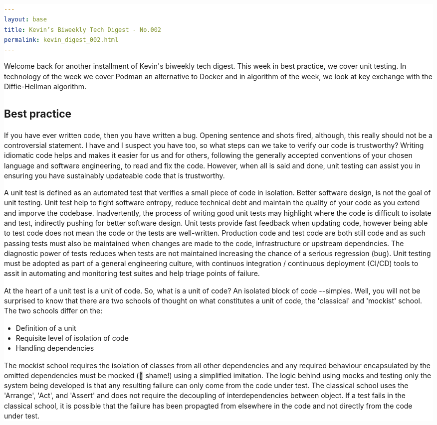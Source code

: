```yaml
---
layout: base
title: Kevin’s Biweekly Tech Digest - No.002
permalink: kevin_digest_002.html
---
```


Welcome back for another installment of Kevin's biweekly tech digest. This week in best practice, we cover unit testing. In technology of the week we cover Podman 
an alternative to Docker and in algorithm of the week, we look at key exchange with the Diffie-Hellman algorithm.

## Best practice

If you have ever written code, then you have written a bug. Opening sentence and shots fired, although, this really should not be a controversial statement. 
I have and I suspect you have too, so what steps can we take to verify our code is trustworthy? Writing idiomatic code helps and makes it easier for us and for others, 
following the generally accepted conventions of your chosen language and software engineering, to read and fix the code. However, when all is said and done, 
unit testing can assist you in ensuring you have sustainably updateable code that is trustworthy.  

A unit test is defined as an automated test that verifies a small piece of code in isolation. Better software design, is not the goal of unit testing. 
Unit test help to fight software entropy, reduce technical debt and maintain the quality of your code as you extend and imporve the codebase. 
Inadvertently, the process of writing good unit tests may highlight where the code is difficult to isolate and test, indirectly pushing for better software design.
Unit tests provide fast feedback when updating code, however being able to test code does not mean the code or the tests are well-written. 
Production code and test code are both still code and as such passing tests must also be maintained when changes are made to the code, infrastructure or 
upstream dependncies. The diagnostic power of tests reduces when tests are not maintained increasing the chance of a serious regression (bug). 
Unit testing must be adopted as part of a general engineering culture, with continuos integration / continuous deployment (CI/CD) 
tools to assit in automating and monitoring test suites and help triage points of failure.

At the heart of a unit test is a unit of code. So, what is a unit of code? An isolated block of code --simples. Well, you will not be surprised to 
know that there are two schools of thought on what constitutes a unit of code, the 'classical' and 'mockist' school. The two schools differ on the:

- Definition of a unit
- Requisite level of isolation of code
- Handling dependencies

The mockist school requires the isolation of classes from all other dependencies and any required behaviour encapsulated by the omitted 
dependencies must be mocked (:bell: shame!) using a simplified imitation. The logic behind using mocks and testing only the system 
being developed is that any resulting failure can only come from the code under test. The classical school uses the 'Arrange', 'Act', and 'Assert' and
does not require the decoupling of interdependencies between object. If a test fails in the classical school, it is possible that the failure 
has been propagted from elsewhere in the code and not directly from the code under test.
